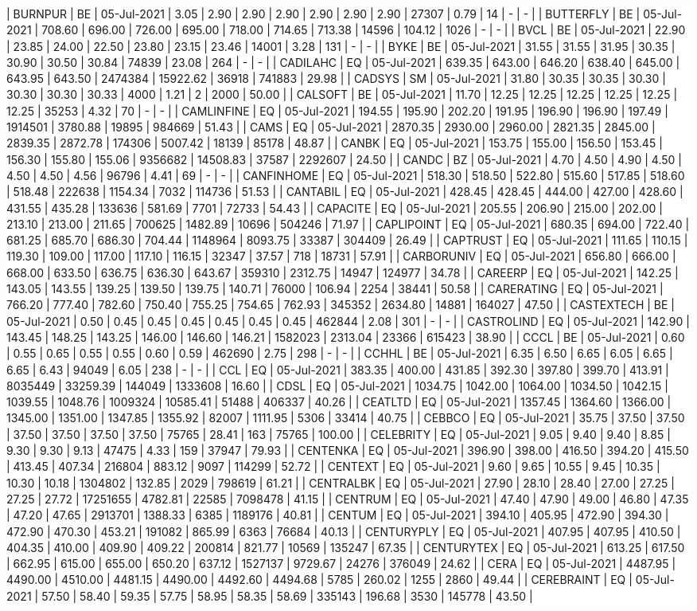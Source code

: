 | BURNPUR | BE | 05-Jul-2021 | 3.05 | 2.90 | 2.90 | 2.90 | 2.90 | 2.90 | 2.90 | 27307 | 0.79 | 14 | - | - |
| BUTTERFLY | BE | 05-Jul-2021 | 708.60 | 696.00 | 726.00 | 695.00 | 718.00 | 714.65 | 713.38 | 14596 | 104.12 | 1026 | - | - |
| BVCL | BE | 05-Jul-2021 | 22.90 | 23.85 | 24.00 | 22.50 | 23.80 | 23.15 | 23.46 | 14001 | 3.28 | 131 | - | - |
| BYKE | BE | 05-Jul-2021 | 31.55 | 31.55 | 31.95 | 30.35 | 30.90 | 30.50 | 30.84 | 74839 | 23.08 | 264 | - | - |
| CADILAHC | EQ | 05-Jul-2021 | 639.35 | 643.00 | 646.20 | 638.40 | 645.00 | 643.95 | 643.50 | 2474384 | 15922.62 | 36918 | 741883 | 29.98 |
| CADSYS | SM | 05-Jul-2021 | 31.80 | 30.35 | 30.35 | 30.30 | 30.30 | 30.30 | 30.33 | 4000 | 1.21 | 2 | 2000 | 50.00 |
| CALSOFT | BE | 05-Jul-2021 | 11.70 | 12.25 | 12.25 | 12.25 | 12.25 | 12.25 | 12.25 | 35253 | 4.32 | 70 | - | - |
| CAMLINFINE | EQ | 05-Jul-2021 | 194.55 | 195.90 | 202.20 | 191.95 | 196.90 | 196.90 | 197.49 | 1914501 | 3780.88 | 19895 | 984669 | 51.43 |
| CAMS | EQ | 05-Jul-2021 | 2870.35 | 2930.00 | 2960.00 | 2821.35 | 2845.00 | 2839.35 | 2872.78 | 174306 | 5007.42 | 18139 | 85178 | 48.87 |
| CANBK | EQ | 05-Jul-2021 | 153.75 | 155.00 | 156.50 | 153.45 | 156.30 | 155.80 | 155.06 | 9356682 | 14508.83 | 37587 | 2292607 | 24.50 |
| CANDC | BZ | 05-Jul-2021 | 4.70 | 4.50 | 4.90 | 4.50 | 4.50 | 4.50 | 4.56 | 96796 | 4.41 | 69 | - | - |
| CANFINHOME | EQ | 05-Jul-2021 | 518.30 | 518.50 | 522.80 | 515.60 | 517.85 | 518.60 | 518.48 | 222638 | 1154.34 | 7032 | 114736 | 51.53 |
| CANTABIL | EQ | 05-Jul-2021 | 428.45 | 428.45 | 444.00 | 427.00 | 428.60 | 431.55 | 435.28 | 133636 | 581.69 | 7701 | 72733 | 54.43 |
| CAPACITE | EQ | 05-Jul-2021 | 205.55 | 206.90 | 215.00 | 202.00 | 213.10 | 213.00 | 211.65 | 700625 | 1482.89 | 10696 | 504246 | 71.97 |
| CAPLIPOINT | EQ | 05-Jul-2021 | 680.35 | 694.00 | 722.40 | 681.25 | 685.70 | 686.30 | 704.44 | 1148964 | 8093.75 | 33387 | 304409 | 26.49 |
| CAPTRUST | EQ | 05-Jul-2021 | 111.65 | 110.15 | 119.30 | 109.00 | 117.00 | 117.10 | 116.15 | 32347 | 37.57 | 718 | 18731 | 57.91 |
| CARBORUNIV | EQ | 05-Jul-2021 | 656.80 | 666.00 | 668.00 | 633.50 | 636.75 | 636.30 | 643.67 | 359310 | 2312.75 | 14947 | 124977 | 34.78 |
| CAREERP | EQ | 05-Jul-2021 | 142.25 | 143.05 | 143.55 | 139.25 | 139.50 | 139.75 | 140.71 | 76000 | 106.94 | 2254 | 38441 | 50.58 |
| CARERATING | EQ | 05-Jul-2021 | 766.20 | 777.40 | 782.60 | 750.40 | 755.25 | 754.65 | 762.93 | 345352 | 2634.80 | 14881 | 164027 | 47.50 |
| CASTEXTECH | BE | 05-Jul-2021 | 0.50 | 0.45 | 0.45 | 0.45 | 0.45 | 0.45 | 0.45 | 462844 | 2.08 | 301 | - | - |
| CASTROLIND | EQ | 05-Jul-2021 | 142.90 | 143.45 | 148.25 | 143.25 | 146.00 | 146.60 | 146.21 | 1582023 | 2313.04 | 23366 | 615423 | 38.90 |
| CCCL | BE | 05-Jul-2021 | 0.60 | 0.55 | 0.65 | 0.55 | 0.55 | 0.60 | 0.59 | 462690 | 2.75 | 298 | - | - |
| CCHHL | BE | 05-Jul-2021 | 6.35 | 6.50 | 6.65 | 6.05 | 6.65 | 6.65 | 6.43 | 94049 | 6.05 | 238 | - | - |
| CCL | EQ | 05-Jul-2021 | 383.35 | 400.00 | 431.85 | 392.30 | 397.80 | 399.70 | 413.91 | 8035449 | 33259.39 | 144049 | 1333608 | 16.60 |
| CDSL | EQ | 05-Jul-2021 | 1034.75 | 1042.00 | 1064.00 | 1034.50 | 1042.15 | 1039.55 | 1048.76 | 1009324 | 10585.41 | 51488 | 406337 | 40.26 |
| CEATLTD | EQ | 05-Jul-2021 | 1357.45 | 1364.60 | 1366.00 | 1345.00 | 1351.00 | 1347.85 | 1355.92 | 82007 | 1111.95 | 5306 | 33414 | 40.75 |
| CEBBCO | EQ | 05-Jul-2021 | 35.75 | 37.50 | 37.50 | 37.50 | 37.50 | 37.50 | 37.50 | 75765 | 28.41 | 163 | 75765 | 100.00 |
| CELEBRITY | EQ | 05-Jul-2021 | 9.05 | 9.40 | 9.40 | 8.85 | 9.30 | 9.30 | 9.13 | 47475 | 4.33 | 159 | 37947 | 79.93 |
| CENTENKA | EQ | 05-Jul-2021 | 396.90 | 398.00 | 416.50 | 394.20 | 415.50 | 413.45 | 407.34 | 216804 | 883.12 | 9097 | 114299 | 52.72 |
| CENTEXT | EQ | 05-Jul-2021 | 9.60 | 9.65 | 10.55 | 9.45 | 10.35 | 10.30 | 10.18 | 1304802 | 132.85 | 2029 | 798619 | 61.21 |
| CENTRALBK | EQ | 05-Jul-2021 | 27.90 | 28.10 | 28.40 | 27.00 | 27.25 | 27.25 | 27.72 | 17251655 | 4782.81 | 22585 | 7098478 | 41.15 |
| CENTRUM | EQ | 05-Jul-2021 | 47.40 | 47.90 | 49.00 | 46.80 | 47.35 | 47.20 | 47.65 | 2913701 | 1388.33 | 6385 | 1189176 | 40.81 |
| CENTUM | EQ | 05-Jul-2021 | 394.10 | 405.95 | 472.90 | 394.30 | 472.90 | 470.30 | 453.21 | 191082 | 865.99 | 6363 | 76684 | 40.13 |
| CENTURYPLY | EQ | 05-Jul-2021 | 407.95 | 407.95 | 410.50 | 404.35 | 410.00 | 409.90 | 409.22 | 200814 | 821.77 | 10569 | 135247 | 67.35 |
| CENTURYTEX | EQ | 05-Jul-2021 | 613.25 | 617.50 | 662.95 | 615.00 | 655.00 | 650.20 | 637.12 | 1527137 | 9729.67 | 24276 | 376049 | 24.62 |
| CERA | EQ | 05-Jul-2021 | 4487.95 | 4490.00 | 4510.00 | 4481.15 | 4490.00 | 4492.60 | 4494.68 | 5785 | 260.02 | 1255 | 2860 | 49.44 |
| CEREBRAINT | EQ | 05-Jul-2021 | 57.50 | 58.40 | 59.35 | 57.75 | 58.95 | 58.35 | 58.69 | 335143 | 196.68 | 3530 | 145778 | 43.50 |